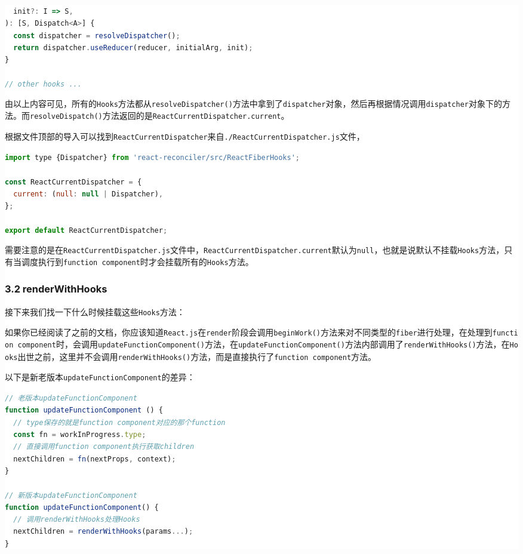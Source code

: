 ```javascript
  init?: I => S,
): [S, Dispatch<A>] {
  const dispatcher = resolveDispatcher();
  return dispatcher.useReducer(reducer, initialArg, init);
}

// other hooks ...

```

由以上内容可见，所有的`Hooks`方法都从`resolveDispatcher()`方法中拿到了`dispatcher`对象，然后再根据情况调用`dispatcher`对象下的方法。而`resolveDispatch()`方法返回的是`ReactCurrentDispatcher.current`。



根据文件顶部的导入可以找到`ReactCurrentDispatcher`来自`./ReactCurrentDispatcher.js`文件，

```javascript
import type {Dispatcher} from 'react-reconciler/src/ReactFiberHooks';

const ReactCurrentDispatcher = {
  current: (null: null | Dispatcher),
};

export default ReactCurrentDispatcher;
```

需要注意的是在`ReactCurrentDispatcher.js`文件中，`ReactCurrentDispatcher.current`默认为`null`，也就是说默认不挂载`Hooks`方法，只有当调度执行到`function component`时才会挂载所有的`Hooks`方法。



### 3.2 renderWithHooks

接下来我们找一下什么时候挂载这些`Hooks`方法：



如果你已经阅读了之前的文档，你应该知道`React.js`在`render`阶段会调用`beginWork()`方法来对不同类型的`fiber`进行处理，在处理到`function component`时，会调用`updateFunctionComponent()`方法，在`updateFunctionComponent()`方法内部调用了`renderWithHooks()`方法，在`Hooks`出世之前，这里并不会调用`renderWithHooks()`方法，而是直接执行了`function component`方法。



以下是新老版本`updateFunctionComponent`的差异：

```javascript
// 老版本updateFunctionComponent
function updateFunctionComponent () {
  // type保存的就是function component对应的那个function
  const fn = workInProgress.type;
  // 直接调用function component执行获取children
  nextChildren = fn(nextProps, context);
}

// 新版本updateFunctionComponent
function updateFunctionComponent() {
  // 调用renderWithHooks处理Hooks
  nextChildren = renderWithHooks(params...);
}
```

